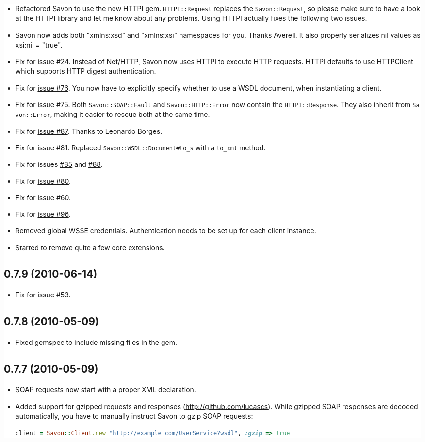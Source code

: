* Refactored Savon to use the new [HTTPI](http://rubygems.org/gems/httpi) gem.
  `HTTPI::Request` replaces the `Savon::Request`, so please make sure to have a look
  at the HTTPI library and let me know about any problems. Using HTTPI actually
  fixes the following two issues.

* Savon now adds both "xmlns:xsd" and "xmlns:xsi" namespaces for you. Thanks Averell.
  It also properly serializes nil values as xsi:nil = "true".

* Fix for [issue #24](https://github.com/savonrb/savon/issues/24).
  Instead of Net/HTTP, Savon now uses HTTPI to execute HTTP requests.
  HTTPI defaults to use HTTPClient which supports HTTP digest authentication.

* Fix for [issue #76](https://github.com/savonrb/savon/issues/76).
  You now have to explicitly specify whether to use a WSDL document, when instantiating a client.

* Fix for [issue #75](https://github.com/savonrb/savon/issues/75).
  Both `Savon::SOAP::Fault` and `Savon::HTTP::Error` now contain the `HTTPI::Response`.
  They also inherit from `Savon::Error`, making it easier to rescue both at the same time.

* Fix for [issue #87](https://github.com/savonrb/savon/issues/87).
  Thanks to Leonardo Borges.

* Fix for [issue #81](https://github.com/savonrb/savon/issues/81).
  Replaced `Savon::WSDL::Document#to_s` with a `to_xml` method.

* Fix for issues [#85](https://github.com/savonrb/savon/issues/85) and [#88](https://github.com/savonrb/savon/issues/88).

* Fix for [issue #80](https://github.com/savonrb/savon/issues/80).

* Fix for [issue #60](https://github.com/savonrb/savon/issues/60).

* Fix for [issue #96](https://github.com/savonrb/savon/issues/96).

* Removed global WSSE credentials. Authentication needs to be set up for each client instance.

* Started to remove quite a few core extensions.

## 0.7.9 (2010-06-14)

* Fix for [issue #53](https://github.com/savonrb/savon/issues/53).

## 0.7.8 (2010-05-09)

* Fixed gemspec to include missing files in the gem.

## 0.7.7 (2010-05-09)

* SOAP requests now start with a proper XML declaration.

* Added support for gzipped requests and responses (http://github.com/lucascs). While gzipped SOAP
  responses are decoded automatically, you have to manually instruct Savon to gzip SOAP requests:

    ``` ruby
    client = Savon::Client.new "http://example.com/UserService?wsdl", :gzip => true
    ```
